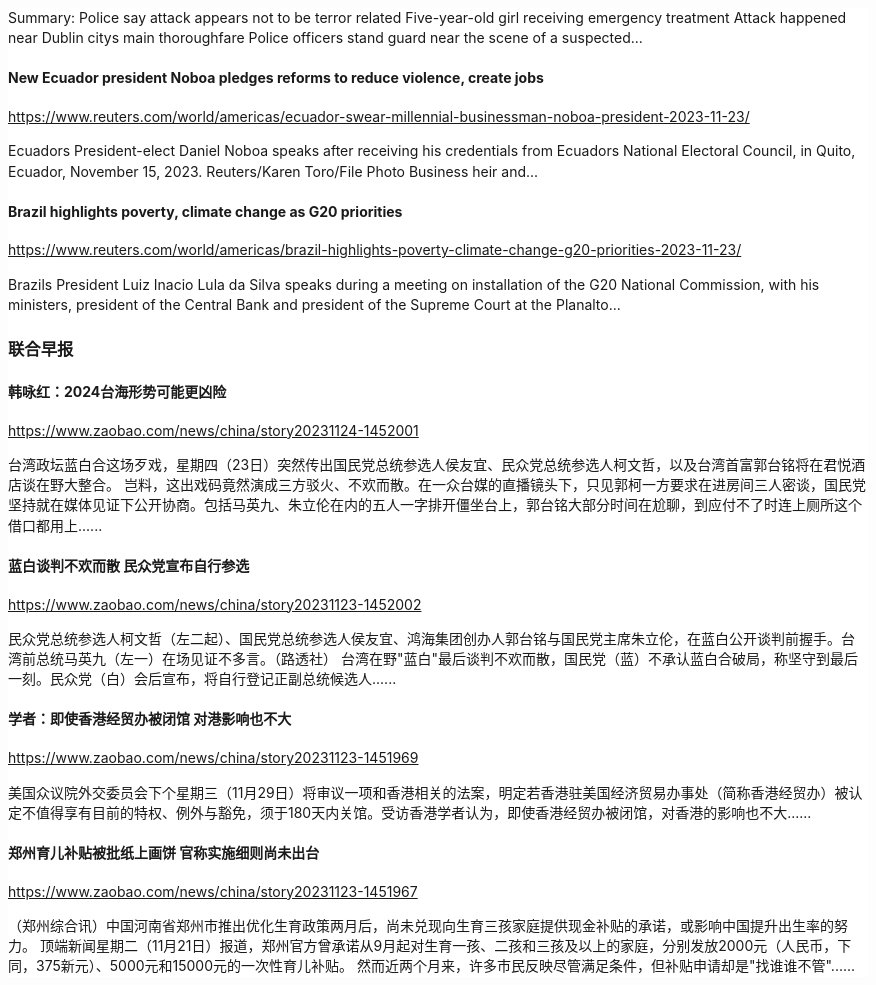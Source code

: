 Summary: Police say attack appears not to be terror related
Five-year-old girl receiving emergency treatment Attack happened near
Dublin citys main thoroughfare Police officers stand guard near the
scene of a suspected\...

#### New Ecuador president Noboa pledges reforms to reduce violence, create jobs

https://www.reuters.com/world/americas/ecuador-swear-millennial-businessman-noboa-president-2023-11-23/

Ecuadors President-elect Daniel Noboa speaks after receiving his
credentials from Ecuadors National Electoral Council, in Quito, Ecuador,
November 15, 2023. Reuters/Karen Toro/File Photo Business heir and\...

#### Brazil highlights poverty, climate change as G20 priorities

https://www.reuters.com/world/americas/brazil-highlights-poverty-climate-change-g20-priorities-2023-11-23/

Brazils President Luiz Inacio Lula da Silva speaks during a meeting on
installation of the G20 National Commission, with his ministers,
president of the Central Bank and president of the Supreme Court at the
Planalto\...

### 联合早报

#### 韩咏红：2024台海形势可能更凶险

https://www.zaobao.com/news/china/story20231124-1452001

台湾政坛蓝白合这场歹戏，星期四（23日）突然传出国民党总统参选人侯友宜、民众党总统参选人柯文哲，以及台湾首富郭台铭将在君悦酒店谈在野大整合。
岂料，这出戏码竟然演成三方驳火、不欢而散。在一众台媒的直播镜头下，只见郭柯一方要求在进房间三人密谈，国民党坚持就在媒体见证下公开协商。包括马英九、朱立伦在内的五人一字排开僵坐台上，郭台铭大部分时间在尬聊，到应付不了时连上厕所这个借口都用上......

#### 蓝白谈判不欢而散 民众党宣布自行参选

https://www.zaobao.com/news/china/story20231123-1452002

民众党总统参选人柯文哲（左二起）、国民党总统参选人侯友宜、鸿海集团创办人郭台铭与国民党主席朱立伦，在蓝白公开谈判前握手。台湾前总统马英九（左一）在场见证不多言。（路透社）
台湾在野"蓝白"最后谈判不欢而散，国民党（蓝）不承认蓝白合破局，称坚守到最后一刻。民众党（白）会后宣布，将自行登记正副总统候选人......

#### 学者：即使香港经贸办被闭馆 对港影响也不大

https://www.zaobao.com/news/china/story20231123-1451969

美国众议院外交委员会下个星期三（11月29日）将审议一项和香港相关的法案，明定若香港驻美国经济贸易办事处（简称香港经贸办）被认定不值得享有目前的特权、例外与豁免，须于180天内关馆。受访香港学者认为，即使香港经贸办被闭馆，对香港的影响也不大......

#### 郑州育儿补贴被批纸上画饼 官称实施细则尚未出台

https://www.zaobao.com/news/china/story20231123-1451967

（郑州综合讯）中国河南省郑州市推出优化生育政策两月后，尚未兑现向生育三孩家庭提供现金补贴的承诺，或影响中国提升出生率的努力。
顶端新闻星期二（11月21日）报道，郑州官方曾承诺从9月起对生育一孩、二孩和三孩及以上的家庭，分别发放2000元（人民币，下同，375新元）、5000元和15000元的一次性育儿补贴。
然而近两个月来，许多市民反映尽管满足条件，但补贴申请却是"找谁谁不管"......
